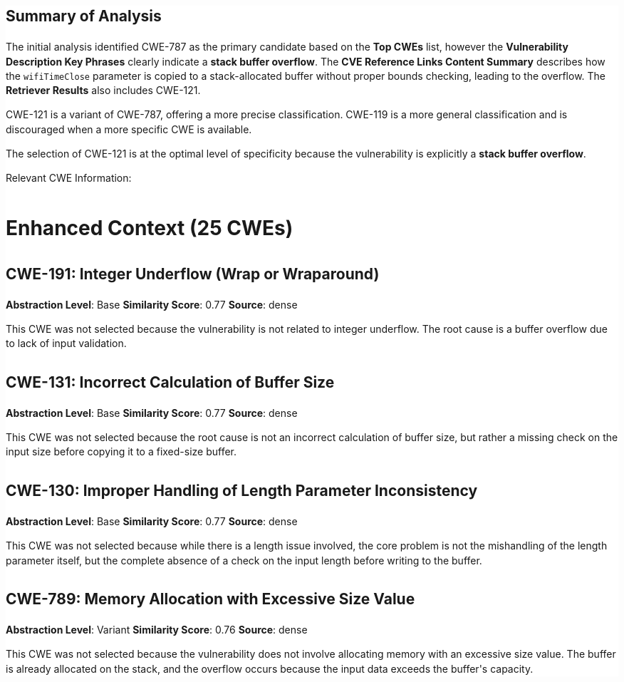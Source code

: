 ## Summary of Analysis

The initial analysis identified CWE-787 as the primary candidate based on the **Top CWEs** list, however the **Vulnerability Description Key Phrases** clearly indicate a **stack buffer overflow**. The **CVE Reference Links Content Summary** describes how the `wifiTimeClose` parameter is copied to a stack-allocated buffer without proper bounds checking, leading to the overflow. The **Retriever Results** also includes CWE-121.

CWE-121 is a variant of CWE-787, offering a more precise classification. CWE-119 is a more general classification and is discouraged when a more specific CWE is available.

The selection of CWE-121 is at the optimal level of specificity because the vulnerability is explicitly a **stack buffer overflow**.

Relevant CWE Information:

# Enhanced Context (25 CWEs)

## CWE-191: Integer Underflow (Wrap or Wraparound)
**Abstraction Level**: Base
**Similarity Score**: 0.77
**Source**: dense

This CWE was not selected because the vulnerability is not related to integer underflow. The root cause is a buffer overflow due to lack of input validation.

## CWE-131: Incorrect Calculation of Buffer Size
**Abstraction Level**: Base
**Similarity Score**: 0.77
**Source**: dense

This CWE was not selected because the root cause is not an incorrect calculation of buffer size, but rather a missing check on the input size before copying it to a fixed-size buffer.

## CWE-130: Improper Handling of Length Parameter Inconsistency
**Abstraction Level**: Base
**Similarity Score**: 0.77
**Source**: dense

This CWE was not selected because while there is a length issue involved, the core problem is not the mishandling of the length parameter itself, but the complete absence of a check on the input length before writing to the buffer.

## CWE-789: Memory Allocation with Excessive Size Value
**Abstraction Level**: Variant
**Similarity Score**: 0.76
**Source**: dense

This CWE was not selected because the vulnerability does not involve allocating memory with an excessive size value. The buffer is already allocated on the stack, and the overflow occurs because the input data exceeds the buffer's capacity.
